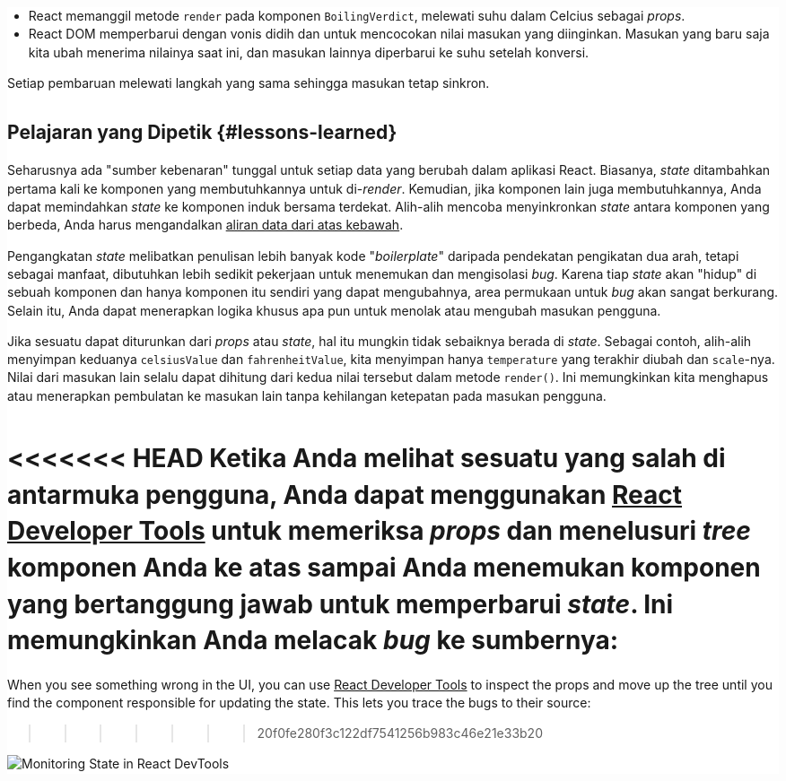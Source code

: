 * React memanggil metode `render` pada komponen `BoilingVerdict`, melewati suhu dalam Celcius sebagai *props*.
* React DOM memperbarui dengan vonis didih dan untuk mencocokan nilai masukan yang diinginkan. Masukan yang baru saja kita ubah menerima nilainya saat ini, dan masukan lainnya diperbarui ke suhu setelah konversi.

Setiap pembaruan melewati langkah yang sama sehingga masukan tetap sinkron.

## Pelajaran yang Dipetik {#lessons-learned}

Seharusnya ada "sumber kebenaran" tunggal untuk setiap data yang berubah dalam aplikasi React. Biasanya, *state* ditambahkan pertama kali ke komponen yang membutuhkannya untuk di-*render*. Kemudian, jika komponen lain juga membutuhkannya, Anda dapat memindahkan *state* ke komponen induk bersama terdekat. Alih-alih mencoba menyinkronkan *state* antara komponen yang berbeda, Anda harus mengandalkan [aliran data dari atas kebawah](/docs/state-and-lifecycle.html#the-data-flows-down).

Pengangkatan *state* melibatkan penulisan lebih banyak kode "*boilerplate*" daripada pendekatan pengikatan dua arah, tetapi sebagai manfaat, dibutuhkan lebih sedikit pekerjaan untuk menemukan dan mengisolasi *bug*. Karena tiap *state* akan "hidup" di sebuah komponen dan hanya komponen itu sendiri yang dapat mengubahnya, area permukaan untuk *bug* akan sangat berkurang. Selain itu, Anda dapat menerapkan logika khusus apa pun untuk menolak atau mengubah masukan pengguna.

Jika sesuatu dapat diturunkan dari *props* atau *state*, hal itu mungkin tidak sebaiknya berada di *state*. Sebagai contoh, alih-alih menyimpan keduanya `celsiusValue` dan `fahrenheitValue`, kita menyimpan hanya `temperature` yang terakhir diubah dan `scale`-nya. Nilai dari masukan lain selalu dapat dihitung dari kedua nilai tersebut dalam metode `render()`. Ini memungkinkan kita menghapus atau menerapkan pembulatan ke masukan lain tanpa kehilangan ketepatan pada masukan pengguna.

<<<<<<< HEAD
Ketika Anda melihat sesuatu yang salah di antarmuka pengguna, Anda dapat menggunakan [React Developer Tools](https://github.com/facebook/react/tree/master/packages/react-devtools) untuk memeriksa *props* dan menelusuri *tree* komponen Anda ke atas sampai Anda menemukan komponen yang bertanggung jawab untuk memperbarui *state*. Ini memungkinkan Anda melacak *bug* ke sumbernya:
=======
When you see something wrong in the UI, you can use [React Developer Tools](https://github.com/facebook/react/tree/main/packages/react-devtools) to inspect the props and move up the tree until you find the component responsible for updating the state. This lets you trace the bugs to their source:
>>>>>>> 20f0fe280f3c122df7541256b983c46e21e33b20

<img src="../images/docs/react-devtools-state.gif" alt="Monitoring State in React DevTools" max-width="100%" height="100%">

